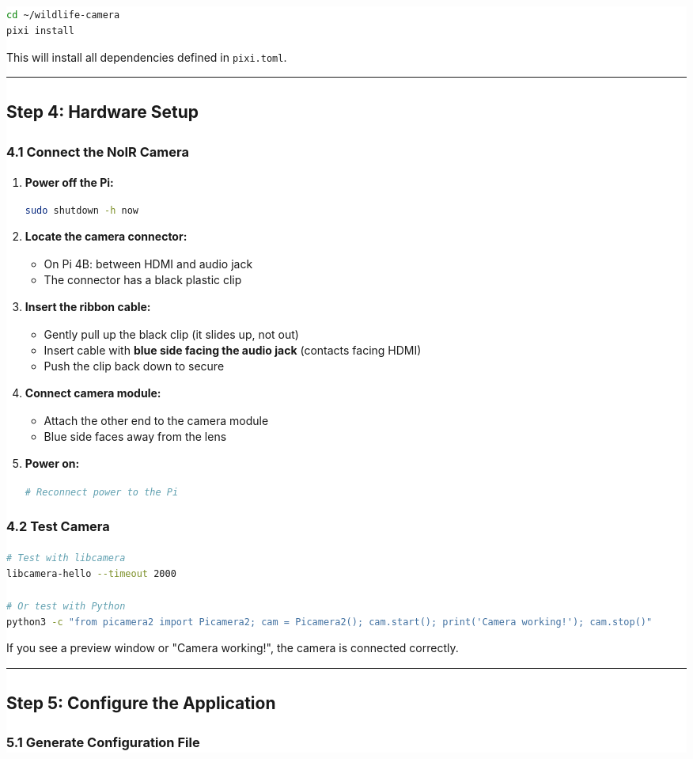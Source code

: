 ```bash
cd ~/wildlife-camera
pixi install
```

This will install all dependencies defined in `pixi.toml`.

---

## Step 4: Hardware Setup

### 4.1 Connect the NoIR Camera

1. **Power off the Pi:**
   ```bash
   sudo shutdown -h now
   ```

2. **Locate the camera connector:**
   - On Pi 4B: between HDMI and audio jack
   - The connector has a black plastic clip

3. **Insert the ribbon cable:**
   - Gently pull up the black clip (it slides up, not out)
   - Insert cable with **blue side facing the audio jack** (contacts facing HDMI)
   - Push the clip back down to secure

4. **Connect camera module:**
   - Attach the other end to the camera module
   - Blue side faces away from the lens

5. **Power on:**
   ```bash
   # Reconnect power to the Pi
   ```

### 4.2 Test Camera

```bash
# Test with libcamera
libcamera-hello --timeout 2000

# Or test with Python
python3 -c "from picamera2 import Picamera2; cam = Picamera2(); cam.start(); print('Camera working!'); cam.stop()"
```

If you see a preview window or "Camera working!", the camera is connected correctly.

---

## Step 5: Configure the Application

### 5.1 Generate Configuration File
